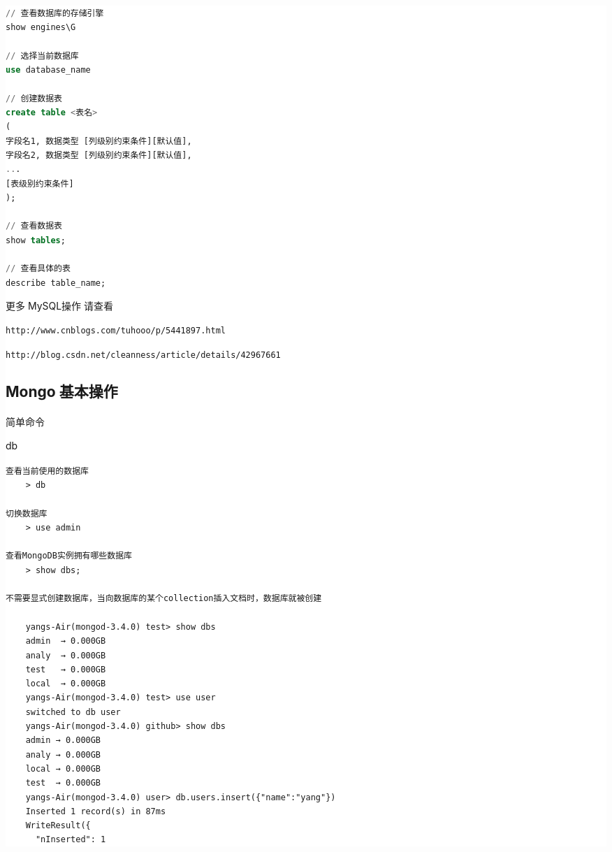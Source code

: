 ```sql
// 查看数据库的存储引擎
show engines\G

// 选择当前数据库
use database_name

// 创建数据表
create table <表名>
(
字段名1, 数据类型 [列级别约束条件][默认值],
字段名2, 数据类型 [列级别约束条件][默认值],
...
[表级别约束条件]
);

// 查看数据表
show tables;

// 查看具体的表
describe table_name;
```

更多 MySQL操作 请查看

``
http://www.cnblogs.com/tuhooo/p/5441897.html
``

``
http://blog.csdn.net/cleanness/article/details/42967661
``

## Mongo 基本操作
简单命令

db

```mongo
查看当前使用的数据库
    > db
 
切换数据库
    > use admin

查看MongoDB实例拥有哪些数据库
    > show dbs;

不需要显式创建数据库，当向数据库的某个collection插入文档时，数据库就被创建

    yangs-Air(mongod-3.4.0) test> show dbs
    admin  → 0.000GB
    analy  → 0.000GB
    test   → 0.000GB
    local  → 0.000GB
    yangs-Air(mongod-3.4.0) test> use user
    switched to db user
    yangs-Air(mongod-3.4.0) github> show dbs
    admin → 0.000GB
    analy → 0.000GB
    local → 0.000GB
    test  → 0.000GB
    yangs-Air(mongod-3.4.0) user> db.users.insert({"name":"yang"})
    Inserted 1 record(s) in 87ms
    WriteResult({
      "nInserted": 1
```